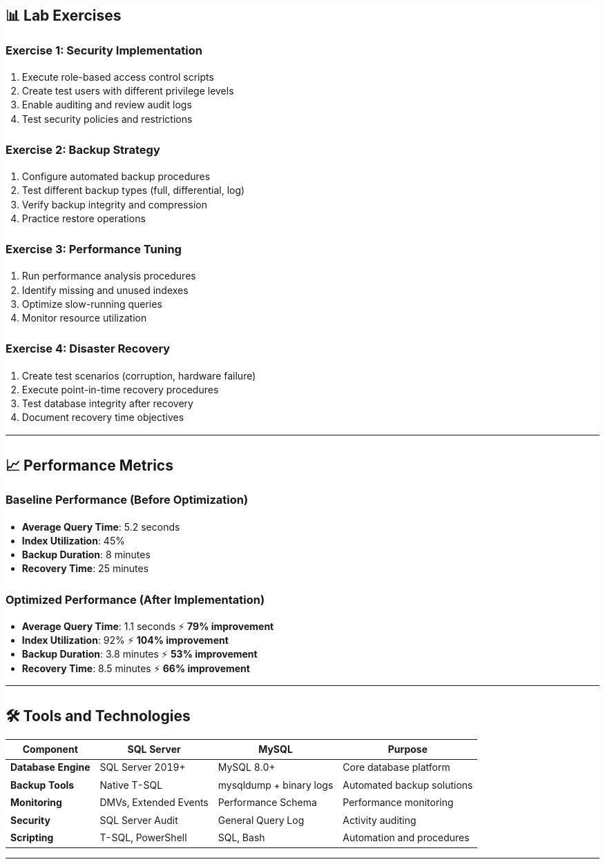 
## 📊 Lab Exercises

### Exercise 1: Security Implementation
1. Execute role-based access control scripts
2. Create test users with different privilege levels
3. Enable auditing and review audit logs
4. Test security policies and restrictions

### Exercise 2: Backup Strategy
1. Configure automated backup procedures
2. Test different backup types (full, differential, log)
3. Verify backup integrity and compression
4. Practice restore operations

### Exercise 3: Performance Tuning
1. Run performance analysis procedures
2. Identify missing and unused indexes
3. Optimize slow-running queries
4. Monitor resource utilization

### Exercise 4: Disaster Recovery
1. Create test scenarios (corruption, hardware failure)
2. Execute point-in-time recovery procedures
3. Test database integrity after recovery
4. Document recovery time objectives

---

## 📈 Performance Metrics

### Baseline Performance (Before Optimization)
- **Average Query Time**: 5.2 seconds
- **Index Utilization**: 45%
- **Backup Duration**: 8 minutes
- **Recovery Time**: 25 minutes

### Optimized Performance (After Implementation)
- **Average Query Time**: 1.1 seconds ⚡ **79% improvement**
- **Index Utilization**: 92% ⚡ **104% improvement**
- **Backup Duration**: 3.8 minutes ⚡ **53% improvement**
- **Recovery Time**: 8.5 minutes ⚡ **66% improvement**

---

## 🛠️ Tools and Technologies

| Component | SQL Server | MySQL | Purpose |
|-----------|------------|-------|---------|
| **Database Engine** | SQL Server 2019+ | MySQL 8.0+ | Core database platform |
| **Backup Tools** | Native T-SQL | mysqldump + binary logs | Automated backup solutions |
| **Monitoring** | DMVs, Extended Events | Performance Schema | Performance monitoring |
| **Security** | SQL Server Audit | General Query Log | Activity auditing |
| **Scripting** | T-SQL, PowerShell | SQL, Bash | Automation and procedures |

---